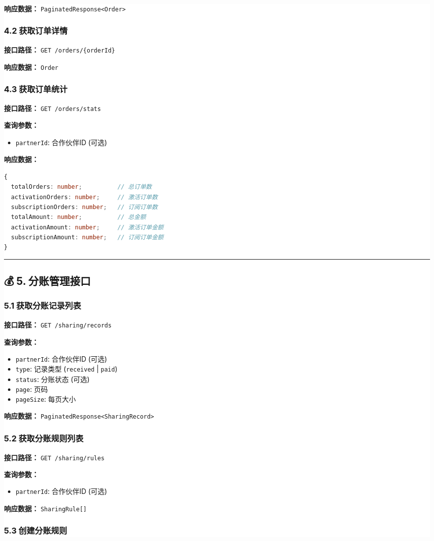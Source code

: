 **响应数据：** `PaginatedResponse<Order>`

### 4.2 获取订单详情

**接口路径：** `GET /orders/{orderId}`

**响应数据：** `Order`

### 4.3 获取订单统计

**接口路径：** `GET /orders/stats`

**查询参数：**
- `partnerId`: 合作伙伴ID (可选)

**响应数据：**
```typescript
{
  totalOrders: number;          // 总订单数
  activationOrders: number;     // 激活订单数
  subscriptionOrders: number;   // 订阅订单数
  totalAmount: number;          // 总金额
  activationAmount: number;     // 激活订单金额
  subscriptionAmount: number;   // 订阅订单金额
}
```

---

## 💰 5. 分账管理接口

### 5.1 获取分账记录列表

**接口路径：** `GET /sharing/records`

**查询参数：**
- `partnerId`: 合作伙伴ID (可选)
- `type`: 记录类型 (`received` | `paid`)
- `status`: 分账状态 (可选)
- `page`: 页码
- `pageSize`: 每页大小

**响应数据：** `PaginatedResponse<SharingRecord>`

### 5.2 获取分账规则列表

**接口路径：** `GET /sharing/rules`

**查询参数：**
- `partnerId`: 合作伙伴ID (可选)

**响应数据：** `SharingRule[]`

### 5.3 创建分账规则
